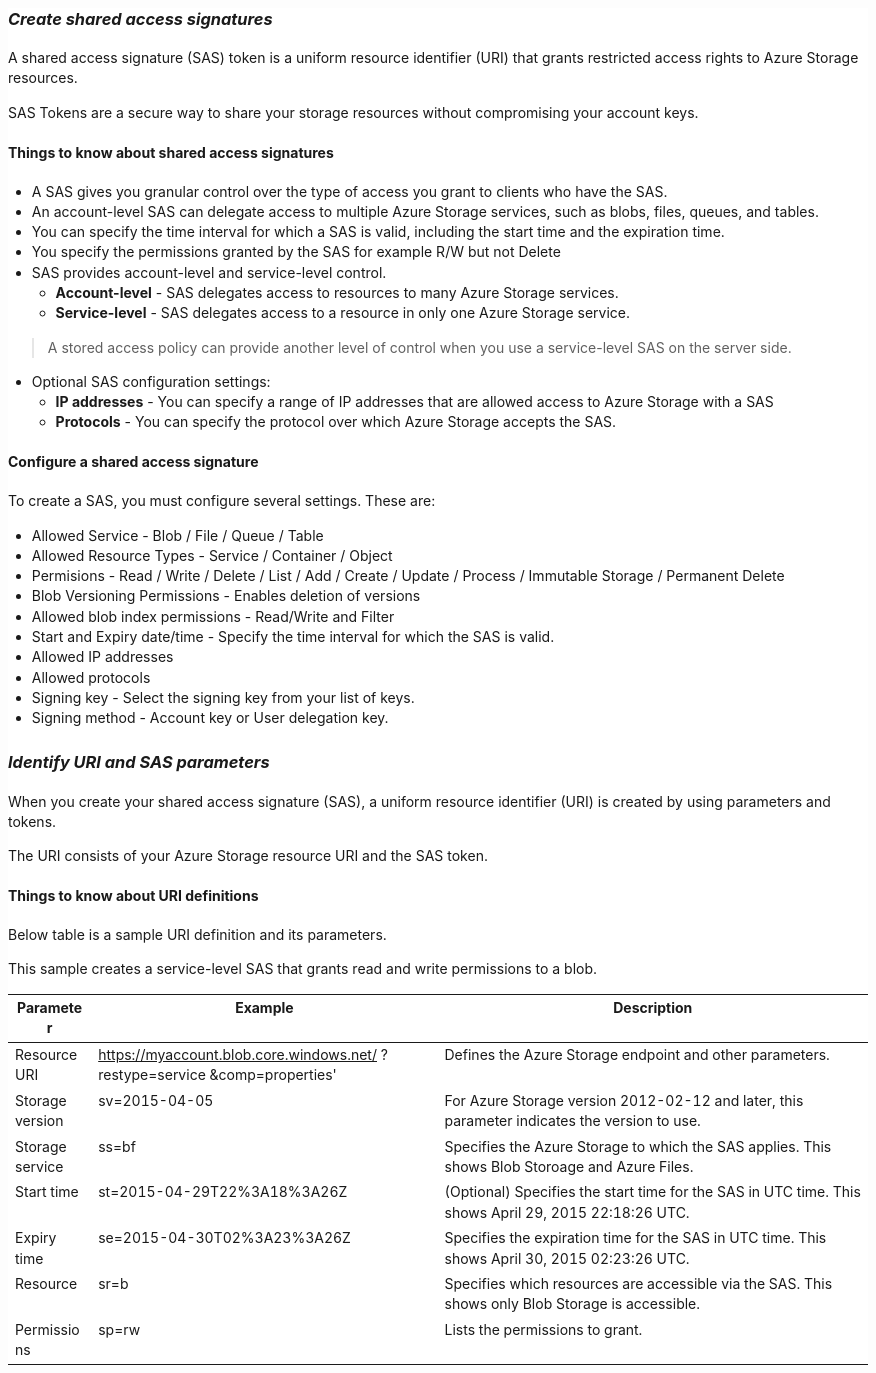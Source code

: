 ### _Create shared access signatures_
A shared access signature (SAS) token is a uniform resource identifier (URI) that grants restricted access rights to Azure Storage resources. 

SAS Tokens are a secure way to share your storage resources without compromising your account keys.

#### Things to know about shared access signatures
* A SAS gives you granular control over the type of access you grant to clients who have the SAS.
* An account-level SAS can delegate access to multiple Azure Storage services, such as blobs, files, queues, and tables.
* You can specify the time interval for which a SAS is valid, including the start time and the expiration time.
* You specify the permissions granted by the SAS for example R/W but not Delete
* SAS provides account-level and service-level control.
	* **Account-level** - SAS delegates access to resources to many Azure Storage services.
	* **Service-level** - SAS delegates access to a resource in only one Azure Storage service.

> A stored access policy can provide another level of control when you use a service-level SAS on the server side.

* Optional SAS configuration settings:
	* **IP addresses** - You can specify a range of IP addresses that are allowed access to Azure Storage with a SAS
	* **Protocols** - You can specify the protocol over which Azure Storage accepts the SAS.

#### Configure a shared access signature
To create a SAS, you must configure several settings. These are:

* Allowed Service - Blob / File / Queue / Table
* Allowed Resource Types - Service / Container / Object
* Permisions - Read / Write / Delete / List / Add / Create / Update / Process / Immutable Storage / Permanent Delete
* Blob Versioning Permissions - Enables deletion of versions
* Allowed blob index permissions - Read/Write and Filter
* Start and Expiry date/time - Specify the time interval for which the SAS is valid.
* Allowed IP addresses
* Allowed protocols
* Signing key - Select the signing key from your list of keys.
* Signing method - Account key or User delegation key.

### _Identify URI and SAS parameters_
When you create your shared access signature (SAS), a uniform resource identifier (URI) is created by using parameters and tokens.

The URI consists of your Azure Storage resource URI and the SAS token.

#### Things to know about URI definitions
Below table is a sample URI definition and its parameters.

This sample creates a service-level SAS that grants read and write permissions to a blob.

Parameter | Example | Description
--- | --- | ---
Resource URI	| https://myaccount.blob.core.windows.net/ ?restype=service &amp;comp=properties' | Defines the Azure Storage endpoint and other parameters.
Storage version | sv=2015-04-05 | For Azure Storage version 2012-02-12 and later, this parameter indicates the version to use.
Storage service | ss=bf	 | Specifies the Azure Storage to which the SAS applies. This shows Blob Storoage and Azure Files.
Start time | st=2015-04-29T22%3A18%3A26Z | (Optional) Specifies the start time for the SAS in UTC time. This shows April 29, 2015 22:18:26 UTC.
Expiry time | se=2015-04-30T02%3A23%3A26Z | Specifies the expiration time for the SAS in UTC time. This shows April 30, 2015 02:23:26 UTC.
Resource | sr=b	| Specifies which resources are accessible via the SAS. This shows only Blob Storage is accessible.
Permissions | sp=rw | Lists the permissions to grant.